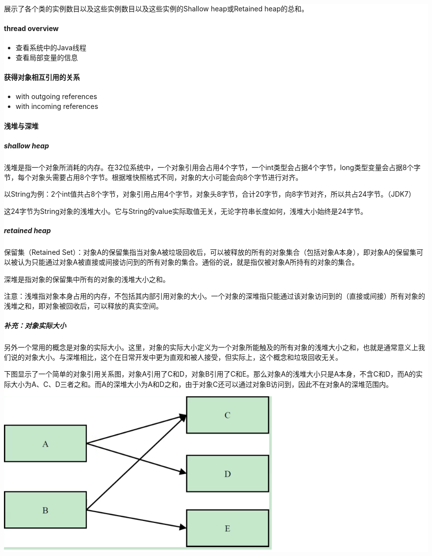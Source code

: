 展示了各个类的实例数目以及这些实例数目以及这些实例的Shallow heap或Retained heap的总和。

#### thread overview

- 查看系统中的Java线程
- 查看局部变量的信息

#### 获得对象相互引用的关系

- with outgoing references
- with incoming references

#### 浅堆与深堆

##### shallow heap

浅堆是指一个对象所消耗的内存。在32位系统中，一个对象引用会占用4个字节，一个int类型会占据4个字节，long类型变量会占据8个字节，每个对象头需要占用8个字节。根据堆快照格式不同，对象的大小可能会向8个字节进行对齐。

以String为例：2个int值共占8个字节，对象引用占用4个字节，对象头8字节，合计20字节，向8字节对齐，所以共占24字节。（JDK7）

这24字节为String对象的浅堆大小。它与String的value实际取值无关，无论字符串长度如何，浅堆大小始终是24字节。

##### retained heap

保留集（Retained Set）：对象A的保留集指当对象A被垃圾回收后，可以被释放的所有的对象集合（包括对象A本身），即对象A的保留集可以被认为只能通过对象A被直接或间接访问到的所有对象的集合。通俗的说，就是指仅被对象A所持有的对象的集合。

深堆是指对象的保留集中所有的对象的浅堆大小之和。

注意：浅堆指对象本身占用的内存，不包括其内部引用对象的大小。一个对象的深堆指只能通过该对象访问到的（直接或间接）所有对象的浅堆之和，即对象被回收后，可以释放的真实空间。

##### 补充：对象实际大小

另外一个常用的概念是对象的实际大小。这里，对象的实际大小定义为一个对象所能触及的所有对象的浅堆大小之和，也就是通常意义上我们说的对象大小。与深堆相比，这个在日常开发中更为直观和被人接受，但实际上，这个概念和垃圾回收无关。

下图显示了一个简单的对象引用关系图，对象A引用了C和D，对象B引用了C和E。那么对象A的浅堆大小只是A本身，不含C和D，而A的实际大小为A、C、D三者之和。而A的深堆大小为A和D之和，由于对象C还可以通过对象B访问到，因此不在对象A的深堆范围内。

![深堆和浅堆](https://github.com/paulonglong/knowledgeJVM/blob/master/docs/images/深堆和浅堆.png)
